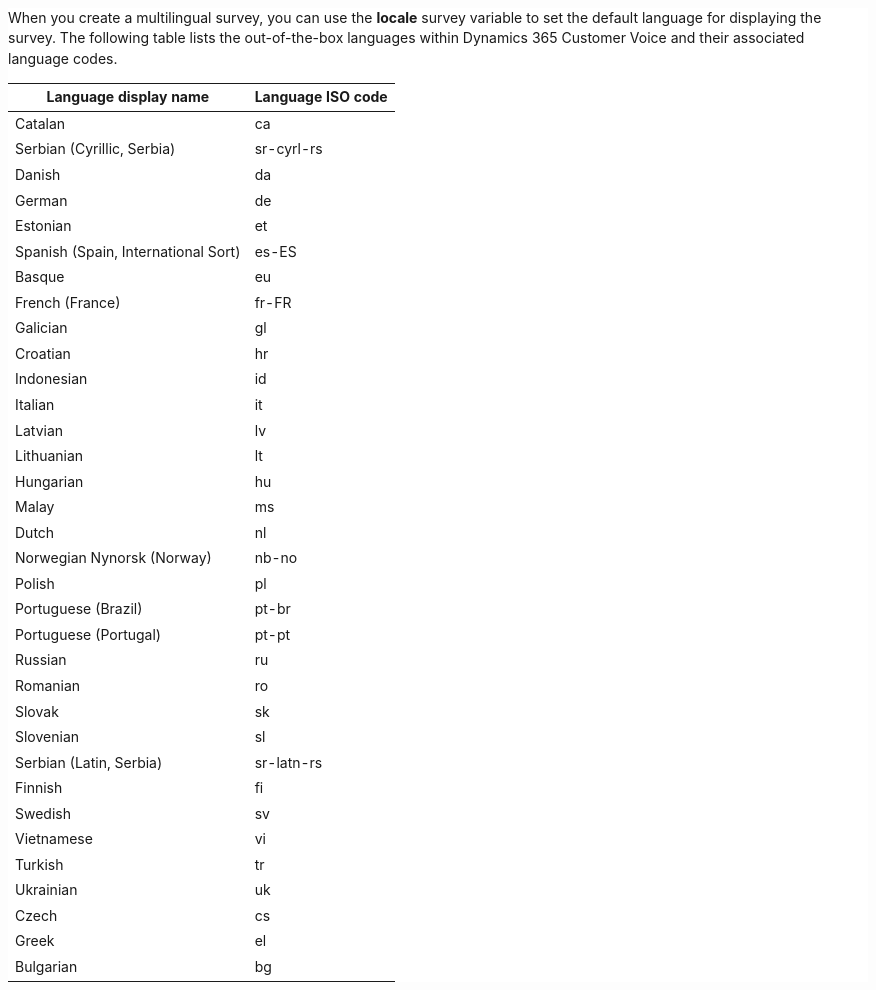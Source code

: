 When you create a multilingual survey, you can use the **locale** survey variable to set the default language for displaying the survey. The following table lists the out-of-the-box languages within Dynamics 365 Customer Voice and their associated language codes.

|     Language display name                  |     Language ISO code    |
|----------------------------------------------|----------------------------|
|     Catalan                                  |     ca                     |
|     Serbian   (Cyrillic, Serbia)             |     sr-cyrl-rs             |
|     Danish                                   |     da                     |
|     German                                   |     de                     |
|     Estonian                                 |     et                     |
|     Spanish   (Spain, International Sort)    |     es-ES                  |
|     Basque                                   |     eu                     |
|     French   (France)                        |     fr-FR                  |
|     Galician                                 |     gl                     |
|     Croatian                                 |     hr                     |
|     Indonesian                               |     id                     |
|     Italian                                  |     it                     |
|     Latvian                                  |     lv                     |
|     Lithuanian                               |     lt                     |
|     Hungarian                                |     hu                     |
|     Malay                                    |     ms                     |
|     Dutch                                    |     nl                     |
|     Norwegian Nynorsk   (Norway)             |     nb-no                  |
|     Polish                                   |     pl                     |
|     Portuguese   (Brazil)                    |     pt-br                  |
|     Portuguese   (Portugal)                  |     pt-pt                  |
|     Russian                                  |     ru                     |
|     Romanian                                 |     ro                     |
|     Slovak                                   |     sk                     |
|     Slovenian                                |     sl                     |
|     Serbian (Latin,   Serbia)                |     sr-latn-rs             |
|     Finnish                                  |     fi                     |
|     Swedish                                  |     sv                     |
|     Vietnamese                               |     vi                     |
|     Turkish                                  |     tr                     |
|     Ukrainian                                |     uk                     |
|     Czech                                    |     cs                     |
|     Greek                                    |     el                     |
|     Bulgarian                                |     bg                     |